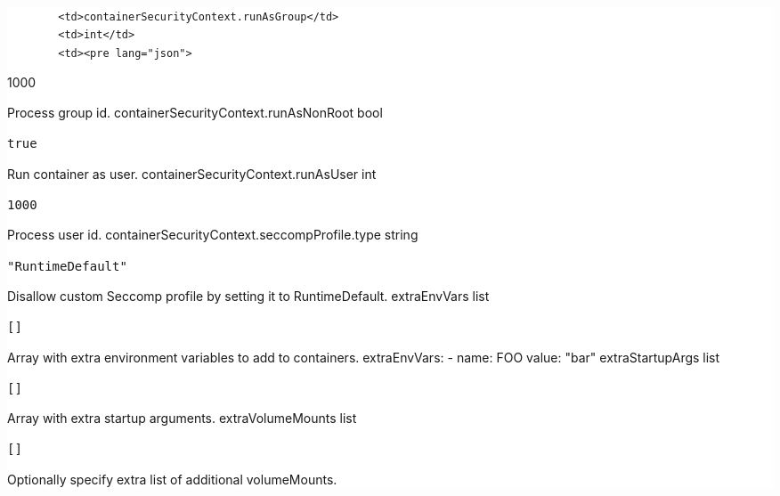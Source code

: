 			<td>containerSecurityContext.runAsGroup</td>
			<td>int</td>
			<td><pre lang="json">
1000
</pre>
</td>
			<td>Process group id.</td>
		</tr>
		<tr>
			<td>containerSecurityContext.runAsNonRoot</td>
			<td>bool</td>
			<td><pre lang="json">
true
</pre>
</td>
			<td>Run container as user.</td>
		</tr>
		<tr>
			<td>containerSecurityContext.runAsUser</td>
			<td>int</td>
			<td><pre lang="json">
1000
</pre>
</td>
			<td>Process user id.</td>
		</tr>
		<tr>
			<td>containerSecurityContext.seccompProfile.type</td>
			<td>string</td>
			<td><pre lang="json">
"RuntimeDefault"
</pre>
</td>
			<td>Disallow custom Seccomp profile by setting it to RuntimeDefault.</td>
		</tr>
		<tr>
			<td>extraEnvVars</td>
			<td>list</td>
			<td><pre lang="json">
[]
</pre>
</td>
			<td>Array with extra environment variables to add to containers.  extraEnvVars:   - name: FOO     value: "bar" </td>
		</tr>
		<tr>
			<td>extraStartupArgs</td>
			<td>list</td>
			<td><pre lang="json">
[]
</pre>
</td>
			<td>Array with extra startup arguments.</td>
		</tr>
		<tr>
			<td>extraVolumeMounts</td>
			<td>list</td>
			<td><pre lang="json">
[]
</pre>
</td>
			<td>Optionally specify extra list of additional volumeMounts.</td>
		</tr>
		<tr>